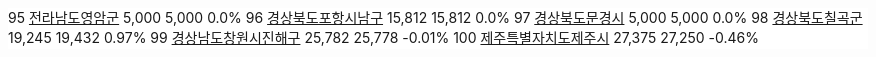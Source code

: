   <tr class="item">
    <td>95</td>
    <td><a href="/apt/전라남도영암군">전라남도영암군</a></td>
    <td>5,000</td>
    <td>5,000</td>
    <td>0.0%</td>
  </tr>

  <tr class="item">
    <td>96</td>
    <td><a href="/apt/경상북도포항시남구">경상북도포항시남구</a></td>
    <td>15,812</td>
    <td>15,812</td>
    <td>0.0%</td>
  </tr>

  <tr class="item">
    <td>97</td>
    <td><a href="/apt/경상북도문경시">경상북도문경시</a></td>
    <td>5,000</td>
    <td>5,000</td>
    <td>0.0%</td>
  </tr>

  <tr class="item">
    <td>98</td>
    <td><a href="/apt/경상북도칠곡군">경상북도칠곡군</a></td>
    <td>19,245</td>
    <td>19,432</td>
    <td>0.97%</td>
  </tr>

  <tr class="item">
    <td>99</td>
    <td><a href="/apt/경상남도창원시진해구">경상남도창원시진해구</a></td>
    <td>25,782</td>
    <td>25,778</td>
    <td>-0.01%</td>
  </tr>

  <tr class="item">
    <td>100</td>
    <td><a href="/apt/제주특별자치도제주시">제주특별자치도제주시</a></td>
    <td>27,375</td>
    <td>27,250</td>
    <td>-0.46%</td>
  </tr>

  <tr>
    <td colspan="5">
      <script async src="https://pagead2.googlesyndication.com/pagead/js/adsbygoogle.js?client=ca-pub-3485438051770037"
          crossorigin="anonymous"></script>
      <ins class="adsbygoogle"
          style="display:block; text-align:center;"
          data-ad-layout="in-article"
          data-ad-format="fluid"
          data-ad-client="ca-pub-3485438051770037"
          data-ad-slot="2046582130"></ins>
      <script>
          (adsbygoogle = window.adsbygoogle || []).push({});
      </script>
    </td>
  </tr>            
            